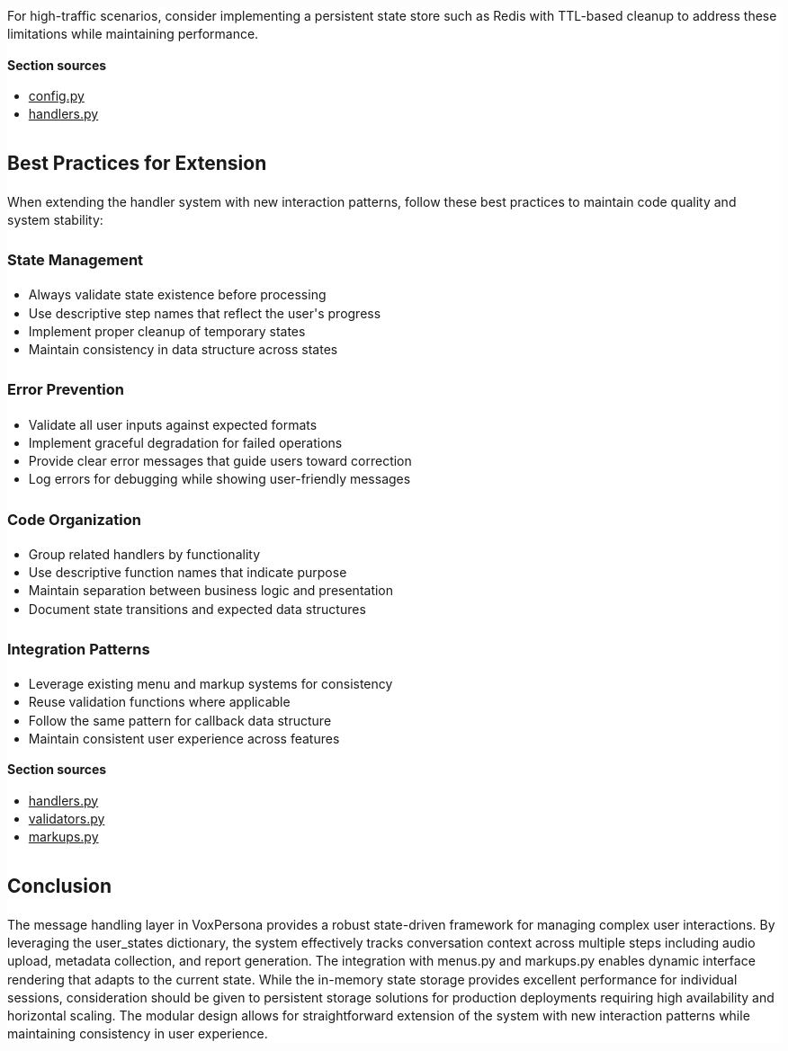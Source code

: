 For high-traffic scenarios, consider implementing a persistent state store such as Redis with TTL-based cleanup to address these limitations while maintaining performance.

**Section sources**
- [config.py](file://src/config.py#L80-L85)
- [handlers.py](file://src/handlers.py#L25-L805)

## Best Practices for Extension

When extending the handler system with new interaction patterns, follow these best practices to maintain code quality and system stability:

### State Management
- Always validate state existence before processing
- Use descriptive step names that reflect the user's progress
- Implement proper cleanup of temporary states
- Maintain consistency in data structure across states

### Error Prevention
- Validate all user inputs against expected formats
- Implement graceful degradation for failed operations
- Provide clear error messages that guide users toward correction
- Log errors for debugging while showing user-friendly messages

### Code Organization
- Group related handlers by functionality
- Use descriptive function names that indicate purpose
- Maintain separation between business logic and presentation
- Document state transitions and expected data structures

### Integration Patterns
- Leverage existing menu and markup systems for consistency
- Reuse validation functions where applicable
- Follow the same pattern for callback data structure
- Maintain consistent user experience across features

**Section sources**
- [handlers.py](file://src/handlers.py#L1-L805)
- [validators.py](file://src/validators.py#L1-L50)
- [markups.py](file://src/markups.py#L1-L133)

## Conclusion

The message handling layer in VoxPersona provides a robust state-driven framework for managing complex user interactions. By leveraging the user_states dictionary, the system effectively tracks conversation context across multiple steps including audio upload, metadata collection, and report generation. The integration with menus.py and markups.py enables dynamic interface rendering that adapts to the current state. While the in-memory state storage provides excellent performance for individual sessions, consideration should be given to persistent storage solutions for production deployments requiring high availability and horizontal scaling. The modular design allows for straightforward extension of the system with new interaction patterns while maintaining consistency in user experience.